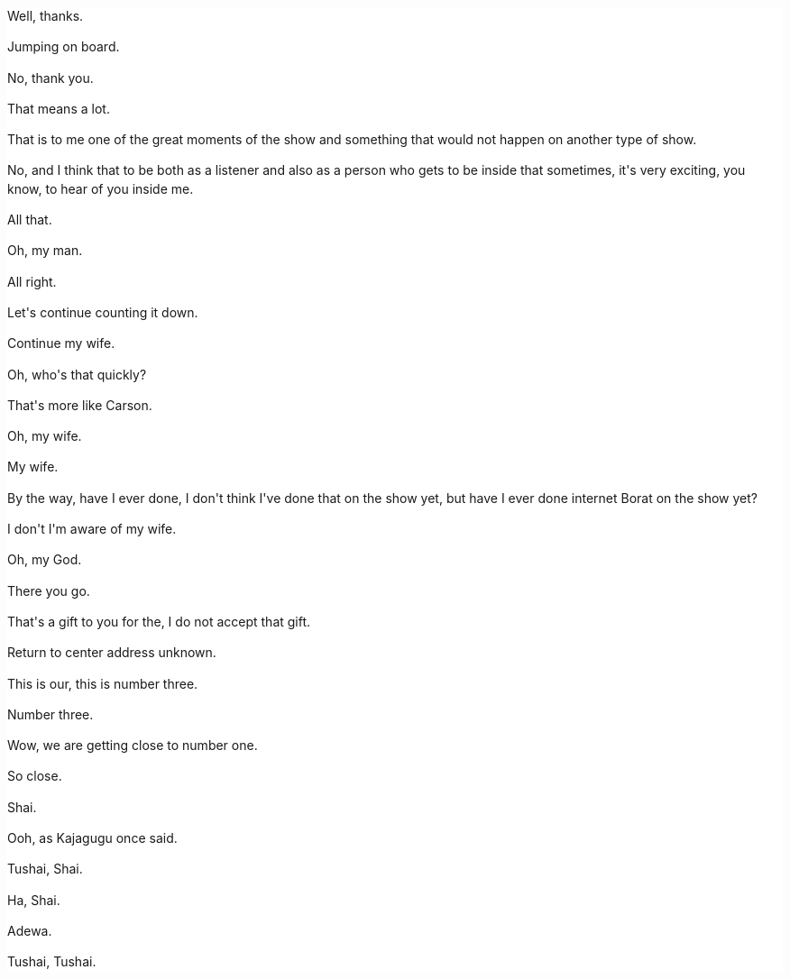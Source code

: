 Well, thanks.

Jumping on board.

No, thank you.

That means a lot.

That is to me one of the great moments of the show and something that would not happen on another type of show.

No, and I think that to be both as a listener and also as a person who gets to be inside that sometimes, it's very exciting, you know, to hear of you inside me.

All that.

Oh, my man.

All right.

Let's continue counting it down.

Continue my wife.

Oh, who's that quickly?

That's more like Carson.

Oh, my wife.

My wife.

By the way, have I ever done, I don't think I've done that on the show yet, but have I ever done internet Borat on the show yet?

I don't I'm aware of my wife.

Oh, my God.

There you go.

That's a gift to you for the, I do not accept that gift.

Return to center address unknown.

This is our, this is number three.

Number three.

Wow, we are getting close to number one.

So close.

Shai.

Ooh, as Kajagugu once said.

Tushai, Shai.

Ha, Shai.

Adewa.

Tushai, Tushai.

